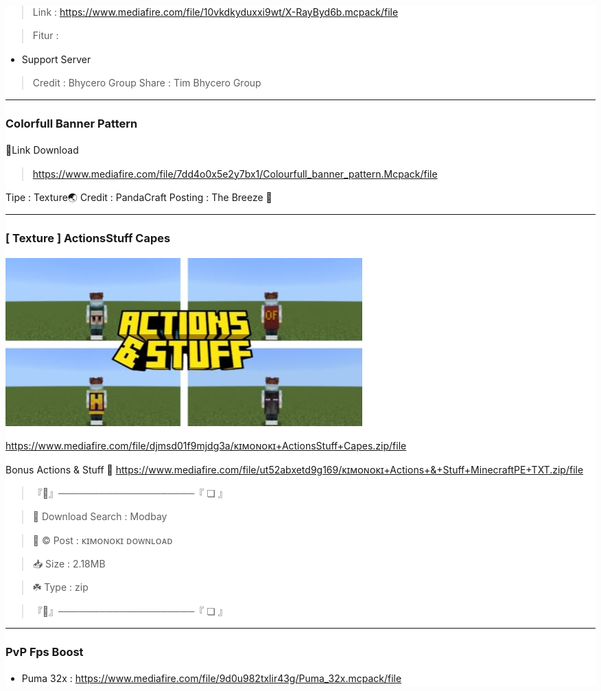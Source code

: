 > Link :
https://www.mediafire.com/file/10vkdkyduxxi9wt/X-RayByd6b.mcpack/file

> Fitur :
- Support Server

> Credit : Bhycero Group
> Share : Tim Bhycero Group

---
### Colorfull Banner Pattern

📍Link Download
> https://www.mediafire.com/file/7dd4o0x5e2y7bx1/Colourfull_banner_pattern.Mcpack/file

Tipe : Texture🌏
Credit : PandaCraft
Posting : The Breeze 💨

---
### [ Texture ] ActionsStuff Capes
![1727180416571](image/1727180416571.png)

https://www.mediafire.com/file/djmsd01f9mjdg3a/ᴋɪᴍᴏɴᴏᴋɪ+ActionsStuff+Capes.zip/file

Bonus Actions & Stuff 🎉
https://www.mediafire.com/file/ut52abxetd9g169/ᴋɪᴍᴏɴᴏᴋɪ+Actions+&+Stuff+MinecraftPE+TXT.zip/file

> 『🎁』────────────────────『 ❏ 』

> 🍁 Download Search : Modbay

> 🌲 © Post : ᴋɪᴍᴏɴᴏᴋɪ ᴅᴏᴡɴʟᴏᴀᴅ

> 📥 Size : 2.18MB

> ☘️ Type : zip

> 『🎁』────────────────────『 ❏ 』

---
### PvP Fps Boost
- Puma 32x : https://www.mediafire.com/file/9d0u982txlir43g/Puma_32x.mcpack/file 

